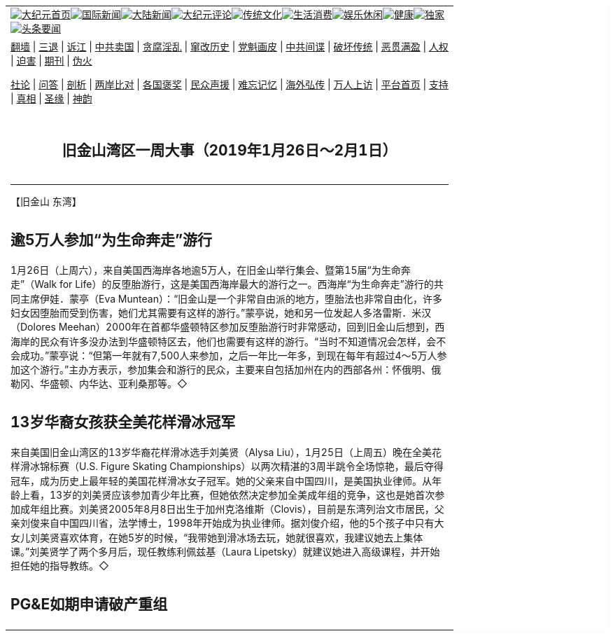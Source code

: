 <a name="1" id="1" target="_blank"></a><span id="1"></span>
<table align=center border="0"><tr><td colspan="2" VALIGN=TOP><a href="https://github.com/19920513/djy/blob/master/gb/nf1351518.md#1"><img src="https://raw.githubusercontent.com/19920513/www/master/t/djy/1.jpg" title="大纪元首页" alt="大纪元首页"></a><a href="https://github.com/19920513/djy/blob/master/gb/n24hr.md#1"><img src="https://raw.githubusercontent.com/19920513/www/master/t/djy/3.jpg" title="国际新闻" alt="国际新闻"></a><a href="https://github.com/19920513/djy/blob/master/gb/nsc413.md#1"><img src="https://raw.githubusercontent.com/19920513/www/master/t/djy/4.jpg" title="大陆新闻" alt="大陆新闻"></a><a href="https://github.com/19920513/djy/blob/master/gb/news392.md#1"><img src="https://raw.githubusercontent.com/19920513/www/master/t/djy/5.jpg" title="大纪元评论" alt="大纪元评论"></a><a href="https://github.com/19920513/djy/blob/master/gb/news2007.md#1"><img src="https://raw.githubusercontent.com/19920513/www/master/t/djy/6.jpg" title="传统文化" alt="传统文化"></a><a href="https://github.com/19920513/djy/blob/master/gb/news2008.md#1"><img src="https://raw.githubusercontent.com/19920513/www/master/t/djy/7.jpg" title="生活消费" alt="生活消费"></a><a href="https://github.com/19920513/djy/blob/master/gb/ncyule.md#1"><img src="https://raw.githubusercontent.com/19920513/www/master/t/djy/8.jpg" title="娱乐休闲" alt="娱乐休闲"></a><a href="https://github.com/19920513/djy/blob/master/gb/nsc1002.md#1"><img src="https://raw.githubusercontent.com/19920513/www/master/t/djy/9.jpg" title="健康" alt="健康"></a><a href="https://github.com/19920513/djy/blob/master/gb/nf6092.md#1"><img src="https://raw.githubusercontent.com/19920513/www/master/t/djy/10a.jpg" title="独家" alt="独家"></a><a href="https://github.com/19920513/djy/blob/master/gb/nf4514.md#1"><img src="https://raw.githubusercontent.com/19920513/www/master/t/djy/12a.jpg" title="头条要闻" alt="头条要闻"></a></td></tr>
<tr><td colspan="2" VALIGN=TOP><a target="_blank" href="https://github.com/19920513/www/blob/master/README.md?zsrh#1">翻墙</a> | <a target="_blank" href="https://github.com/19920513/djy/blob/master/gb/nf5657.md#1">三退</a> | <a target="_blank" href="https://github.com/19920513/djy/blob/master/gb/nf6124.md#1">诉江</a> | <a target="_blank" href="https://github.com/19920513/djy/blob/master/gb/nf1176117.md#1">中共卖国</a> | <a target="_blank" href="https://github.com/19920513/djy/blob/master/gb/nf5773.md#1">贪腐淫乱</a> | <a target="_blank" href="https://github.com/19920513/djy/blob/master/gb/nf1176115.md#1">窜改历史</a> | <a target="_blank" href="https://github.com/19920513/djy/blob/master/gb/nf1176107.md#1">党魁画皮</a> | <a target="_blank" href="https://github.com/19920513/djy/blob/master/gb/nf1320400.md#1">中共间谍</a> | <a target="_blank" href="https://github.com/19920513/djy/blob/master/gb/nf1176114.md#1">破坏传统</a> | <a target="_blank" href="https://github.com/19920513/ntdtv/blob/master/gb/prog447_1.md#1">恶贯满盈</a> | <a target="_blank" href="https://github.com/19920513/djy/blob/master/gb/ncid278.md#1">人权</a> | <a target="_blank" href="https://github.com/19920513/djy/blob/master/gb/nf1176111.md#1">迫害</a> | <a target="_blank" href="https://gitlab.com/szzdlab/mh-qikan/blob/master/README.md#1">期刊</a> | <a target="_blank" href="https://github.com/19920513/djy/blob/master/gb/nf5562.md#1">伪火</a></p><p><a target="_blank" href="https://github.com/19920513/djy/blob/master/gb/9p.md#1">社论</a> | <a target="_blank" href="https://github.com/19920513/djy/blob/master/gb/nf4378.md#1">问答</a> | <a target="_blank" href="https://github.com/19920513/djy/blob/master/gb/nf5792.md#1">剖析</a> | <a target="_blank" href="https://github.com/19920513/djy/blob/master/gb/nf5735.md#1">两岸比对</a> | <a target="_blank" href="https://github.com/19920513/djy/blob/master/gb/nf6119.md#1">各国褒奖</a> | <a target="_blank" href="https://github.com/19920513/djy/blob/master/gb/nf6120.md#1">民众声援</a> | <a target="_blank" href="https://github.com/19920513/djy/blob/master/gb/nf1188594.md#1">难忘记忆</a> | <a target="_blank" href="https://github.com/19920513/djy/blob/master/gb/nf3180.md#1">海外弘传</a> | <a target="_blank" href="https://github.com/19920513/djy/blob/master/gb/nf5410.md#1">万人上访</a> | <a target="_blank" href="https://github.com/19920513/www/blob/master/README.md?zsrh#1">平台首页</a> | <a target="_blank" href="https://github.com/19920513/djy/blob/master/gb/nf4386.md#1">支持</a> | <a target="_blank" href="https://github.com/19920513/djy/blob/master/gb/nf4389.md#1">真相</a> | <a target="_blank" href="https://github.com/19920513/djy/blob/master/gb/nf5790.md#1">圣缘</a> | <a target="_blank" href="https://github.com/19920513/djy/blob/master/gb/nf4786.md#1">神韵</a></td></tr>
<tr><td VALIGN=TOP width="626"><h2 align=center>旧金山湾区一周大事（2019年1月26日～2月1日）</h2>
<h6></h6>
<hr>
<p>【旧金山 东湾】</p>
<h2>逾5万人参加“为生命奔走”游行</h2>
<p>1月26日（上周六），来自美国西海岸各地逾5万人，在旧金山举行集会、暨第15届“为生命奔走”（Walk for Life）的反堕胎游行，这是美国西海岸最大的游行之一。西海岸“为生命奔走”游行的共同主席伊娃．蒙亭（Eva Muntean）：“旧金山是一个非常自由派的地方，堕胎法也非常自由化，许多妇女因堕胎而受到伤害，她们尤其需要有这样的游行。”蒙亭说，她和另一位发起人多洛雷斯．米汉（Dolores Meehan）2000年在首都华盛顿特区参加反堕胎游行时非常感动，回到旧金山后想到，西海岸的民众有许多没办法到华盛顿特区去，他们也需要有这样的游行。“当时不知道情况会怎样，会不会成功。”蒙亭说：“但第一年就有7,500人来参加，之后一年比一年多，到现在每年有超过4～5万人参加这个游行。”主办方表示，参加集会和游行的民众，主要来自包括加州在内的西部各州：怀俄明、俄勒冈、华盛顿、内华达、亚利桑那等。◇</p>
<h2>13岁华裔女孩获全美花样滑冰冠军</h2>
<p>来自美国旧金山湾区的13岁华裔花样滑冰选手刘美贤（Alysa Liu），1月25日（上周五）晚在全美花样滑冰锦标赛（U.S. Figure Skating Championships）以两次精湛的3周半跳令全场惊艳，最后夺得冠车，成为历史上最年轻的美国花样滑冰女子冠军。她的父亲来自中国四川，是美国执业律师。从年龄上看，13岁的刘美贤应该参加青少年比赛，但她依然决定参加全美成年组的竞争，这也是她首次参加成年组比赛。刘美贤2005年8月8日出生于加州克洛维斯（Clovis），目前是东湾列治文市居民，父亲刘俊来自中国四川省，法学博士，1998年开始成为执业律师。据刘俊介绍，他的5个孩子中只有大女儿刘美贤喜欢体育，在她5岁的时候，“我带她到滑冰场去玩，她就很喜欢，我建议她去上集体课。”刘美贤学了两个多月后，现任教练利佩兹基（Laura Lipetsky）就建议她进入高级课程，并开始担任她的指导教练。◇</p>
<h2>PG&#038;E如期申请破产重组</h2>